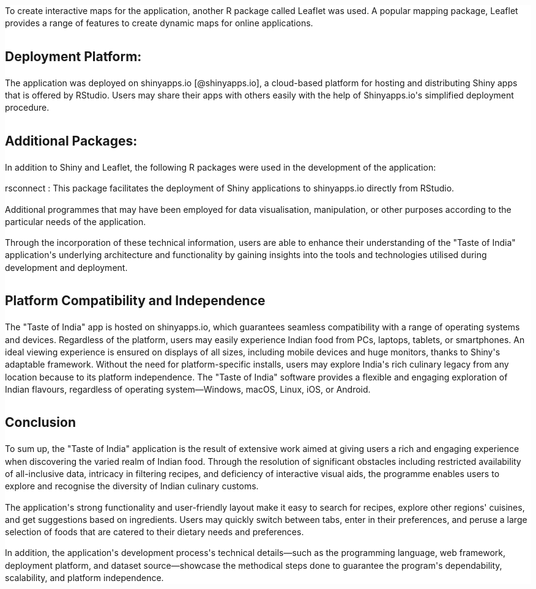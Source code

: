 To create interactive maps for the application, another R package called Leaflet was used. A popular mapping package, Leaflet provides a range of features to create dynamic maps for online applications.

## Deployment Platform:

The application was deployed on shinyapps.io [@shinyapps.io], a cloud-based platform for hosting and distributing Shiny apps that is offered by RStudio. Users may share their apps with others easily with the help of Shinyapps.io's simplified deployment procedure.

## Additional Packages:

In addition to Shiny and Leaflet, the following R packages were used in the development of the application:

rsconnect : This package facilitates the deployment of Shiny applications to shinyapps.io directly from RStudio.

Additional programmes that may have been employed for data visualisation, manipulation, or other purposes according to the particular needs of the application.

Through the incorporation of these technical information, users are able to enhance their understanding of the "Taste of India" application's underlying architecture and functionality by gaining insights into the tools and technologies utilised during development and deployment.



## Platform Compatibility and Independence

The "Taste of India" app is hosted on shinyapps.io, which guarantees seamless compatibility with a range of operating systems and devices. Regardless of the platform, users may easily experience Indian food from PCs, laptops, tablets, or smartphones. An ideal viewing experience is ensured on displays of all sizes, including mobile devices and huge monitors, thanks to Shiny's adaptable framework. Without the need for platform-specific installs, users may explore India's rich culinary legacy from any location because to its platform independence. The "Taste of India" software provides a flexible and engaging exploration of Indian flavours, regardless of operating system—Windows, macOS, Linux, iOS, or Android.

## Conclusion

To sum up, the "Taste of India" application is the result of extensive work aimed at giving users a rich and engaging experience when discovering the varied realm of Indian food. Through the resolution of significant obstacles including restricted availability of all-inclusive data, intricacy in filtering recipes, and deficiency of interactive visual aids, the programme enables users to explore and recognise the diversity of Indian culinary customs.

The application's strong functionality and user-friendly layout make it easy to search for recipes, explore other regions' cuisines, and get suggestions based on ingredients. Users may quickly switch between tabs, enter in their preferences, and peruse a large selection of foods that are catered to their dietary needs and preferences.

In addition, the application's development process's technical details—such as the programming language, web framework, deployment platform, and dataset source—showcase the methodical steps done to guarantee the program's dependability, scalability, and platform independence.
